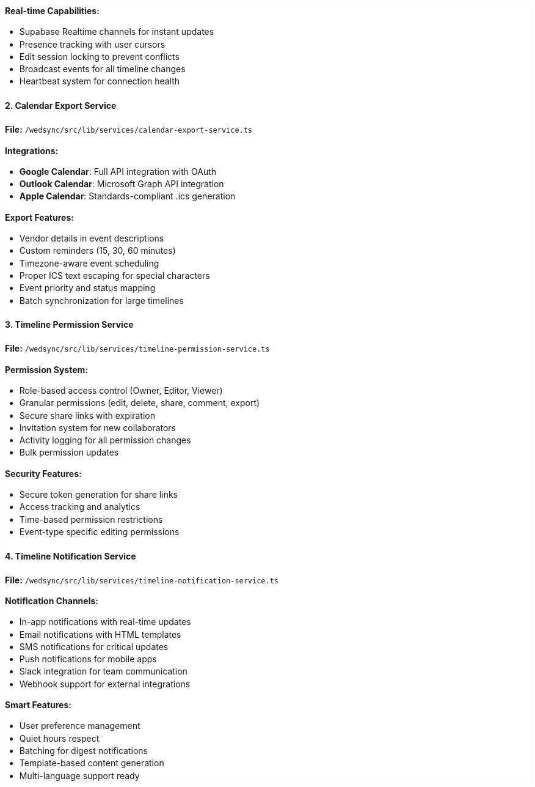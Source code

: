 **Real-time Capabilities:**
- Supabase Realtime channels for instant updates
- Presence tracking with user cursors
- Edit session locking to prevent conflicts
- Broadcast events for all timeline changes
- Heartbeat system for connection health

#### 2. Calendar Export Service  
**File:** `/wedsync/src/lib/services/calendar-export-service.ts`

**Integrations:**
- **Google Calendar**: Full API integration with OAuth
- **Outlook Calendar**: Microsoft Graph API integration  
- **Apple Calendar**: Standards-compliant .ics generation

**Export Features:**
- Vendor details in event descriptions
- Custom reminders (15, 30, 60 minutes)
- Timezone-aware event scheduling
- Proper ICS text escaping for special characters
- Event priority and status mapping
- Batch synchronization for large timelines

#### 3. Timeline Permission Service
**File:** `/wedsync/src/lib/services/timeline-permission-service.ts`

**Permission System:**
- Role-based access control (Owner, Editor, Viewer)
- Granular permissions (edit, delete, share, comment, export)
- Secure share links with expiration
- Invitation system for new collaborators
- Activity logging for all permission changes
- Bulk permission updates

**Security Features:**
- Secure token generation for share links
- Access tracking and analytics
- Time-based permission restrictions
- Event-type specific editing permissions

#### 4. Timeline Notification Service
**File:** `/wedsync/src/lib/services/timeline-notification-service.ts`

**Notification Channels:**
- In-app notifications with real-time updates
- Email notifications with HTML templates
- SMS notifications for critical updates
- Push notifications for mobile apps
- Slack integration for team communication
- Webhook support for external integrations

**Smart Features:**
- User preference management
- Quiet hours respect
- Batching for digest notifications  
- Template-based content generation
- Multi-language support ready
